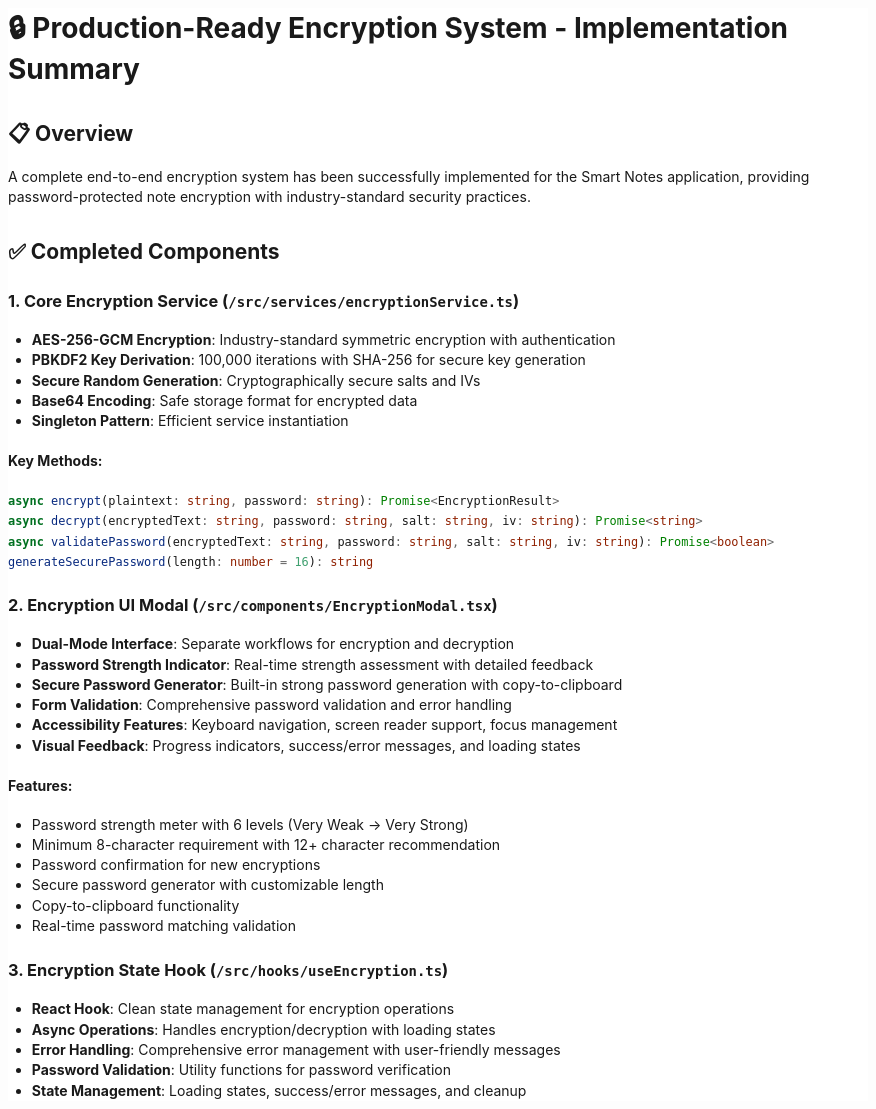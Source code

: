 # 🔒 Production-Ready Encryption System - Implementation Summary

## 📋 Overview

A complete end-to-end encryption system has been successfully implemented for the Smart Notes application, providing password-protected note encryption with industry-standard security practices.

## ✅ Completed Components

### 1. **Core Encryption Service** (`/src/services/encryptionService.ts`)
- **AES-256-GCM Encryption**: Industry-standard symmetric encryption with authentication
- **PBKDF2 Key Derivation**: 100,000 iterations with SHA-256 for secure key generation
- **Secure Random Generation**: Cryptographically secure salts and IVs
- **Base64 Encoding**: Safe storage format for encrypted data
- **Singleton Pattern**: Efficient service instantiation

#### Key Methods:
```typescript
async encrypt(plaintext: string, password: string): Promise<EncryptionResult>
async decrypt(encryptedText: string, password: string, salt: string, iv: string): Promise<string>
async validatePassword(encryptedText: string, password: string, salt: string, iv: string): Promise<boolean>
generateSecurePassword(length: number = 16): string
```

### 2. **Encryption UI Modal** (`/src/components/EncryptionModal.tsx`)
- **Dual-Mode Interface**: Separate workflows for encryption and decryption
- **Password Strength Indicator**: Real-time strength assessment with detailed feedback
- **Secure Password Generator**: Built-in strong password generation with copy-to-clipboard
- **Form Validation**: Comprehensive password validation and error handling
- **Accessibility Features**: Keyboard navigation, screen reader support, focus management
- **Visual Feedback**: Progress indicators, success/error messages, and loading states

#### Features:
- Password strength meter with 6 levels (Very Weak → Very Strong)
- Minimum 8-character requirement with 12+ character recommendation
- Password confirmation for new encryptions
- Secure password generator with customizable length
- Copy-to-clipboard functionality
- Real-time password matching validation

### 3. **Encryption State Hook** (`/src/hooks/useEncryption.ts`)
- **React Hook**: Clean state management for encryption operations
- **Async Operations**: Handles encryption/decryption with loading states
- **Error Handling**: Comprehensive error management with user-friendly messages
- **Password Validation**: Utility functions for password verification
- **State Management**: Loading states, success/error messages, and cleanup
